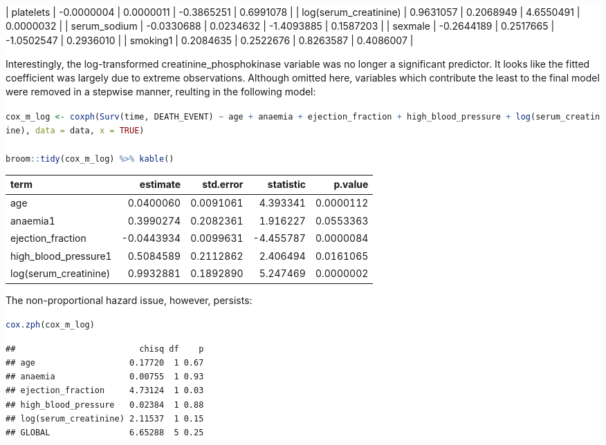 | platelets                     | -0.0000004 | 0.0000011 | -0.3865251 | 0.6991078 |
| log(serum_creatinine)         |  0.9631057 | 0.2068949 |  4.6550491 | 0.0000032 |
| serum_sodium                  | -0.0330688 | 0.0234632 | -1.4093885 | 0.1587203 |
| sexmale                       | -0.2644189 | 0.2517665 | -1.0502547 | 0.2936010 |
| smoking1                      |  0.2084635 | 0.2522676 |  0.8263587 | 0.4086007 |

Interestingly, the log-transformed creatinine_phosphokinase variable
was no longer a significant predictor. It looks like the fitted
coefficient was largely due to extreme observations. Although omitted
here, variables which contribute the least to the final model were
removed in a stepwise manner, reulting in the following model:

```r
cox_m_log <- coxph(Surv(time, DEATH_EVENT) ~ age + anaemia + ejection_fraction + high_blood_pressure + log(serum_creatinine), data = data, x = TRUE)

broom::tidy(cox_m_log) %>% kable()
```

| term                  |   estimate | std.error | statistic |   p.value |
| :-------------------- | ---------: | --------: | --------: | --------: |
| age                   |  0.0400060 | 0.0091061 |  4.393341 | 0.0000112 |
| anaemia1              |  0.3990274 | 0.2082361 |  1.916227 | 0.0553363 |
| ejection_fraction     | -0.0443934 | 0.0099631 | -4.455787 | 0.0000084 |
| high_blood_pressure1  |  0.5084589 | 0.2112862 |  2.406494 | 0.0161065 |
| log(serum_creatinine) |  0.9932881 | 0.1892890 |  5.247469 | 0.0000002 |

The non-proportional hazard issue, however, persists:

```r
cox.zph(cox_m_log)
```

    ##                         chisq df    p
    ## age                   0.17720  1 0.67
    ## anaemia               0.00755  1 0.93
    ## ejection_fraction     4.73124  1 0.03
    ## high_blood_pressure   0.02384  1 0.88
    ## log(serum_creatinine) 2.11537  1 0.15
    ## GLOBAL                6.65288  5 0.25
